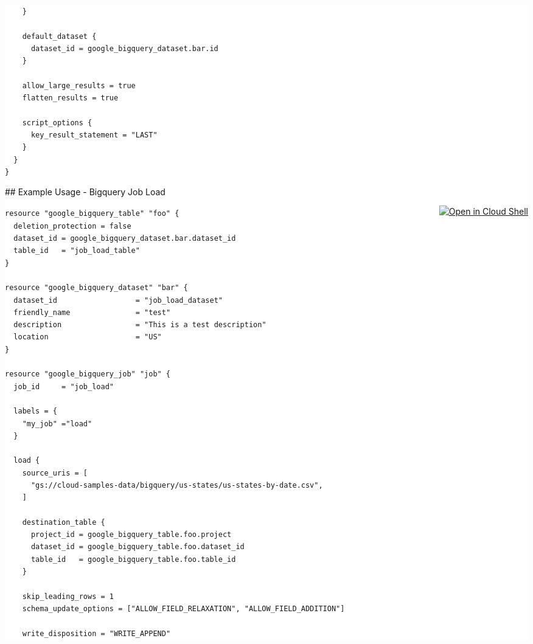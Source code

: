 ```hcl
    }

    default_dataset {
      dataset_id = google_bigquery_dataset.bar.id
    }

    allow_large_results = true
    flatten_results = true

    script_options {
      key_result_statement = "LAST"
    }
  }
}
```
<div class = "oics-button" style="float: right; margin: 0 0 -15px">
  <a href="https://console.cloud.google.com/cloudshell/open?cloudshell_git_repo=https%3A%2F%2Fgithub.com%2Fterraform-google-modules%2Fdocs-examples.git&cloudshell_image=gcr.io%2Fcloudshell-images%2Fcloudshell%3Alatest&cloudshell_print=.%2Fmotd&cloudshell_tutorial=.%2Ftutorial.md&cloudshell_working_dir=bigquery_job_load&open_in_editor=main.tf" target="_blank">
    <img alt="Open in Cloud Shell" src="//gstatic.com/cloudssh/images/open-btn.svg" style="max-height: 44px; margin: 32px auto; max-width: 100%;">
  </a>
</div>
## Example Usage - Bigquery Job Load


```hcl
resource "google_bigquery_table" "foo" {
  deletion_protection = false
  dataset_id = google_bigquery_dataset.bar.dataset_id
  table_id   = "job_load_table"
}

resource "google_bigquery_dataset" "bar" {
  dataset_id                  = "job_load_dataset"
  friendly_name               = "test"
  description                 = "This is a test description"
  location                    = "US"
}

resource "google_bigquery_job" "job" {
  job_id     = "job_load"

  labels = {
    "my_job" ="load"
  }

  load {
    source_uris = [
      "gs://cloud-samples-data/bigquery/us-states/us-states-by-date.csv",
    ]

    destination_table {
      project_id = google_bigquery_table.foo.project
      dataset_id = google_bigquery_table.foo.dataset_id
      table_id   = google_bigquery_table.foo.table_id
    }

    skip_leading_rows = 1
    schema_update_options = ["ALLOW_FIELD_RELAXATION", "ALLOW_FIELD_ADDITION"]

    write_disposition = "WRITE_APPEND"
```